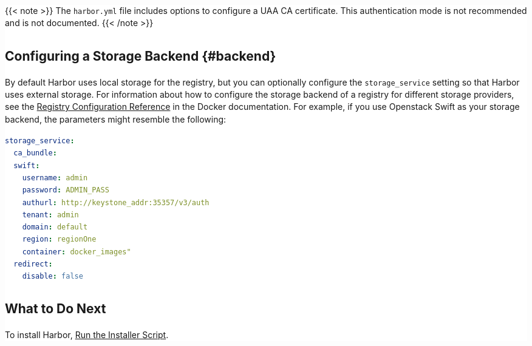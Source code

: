 

{{< note >}}
The `harbor.yml` file includes options to configure a UAA CA certificate. This authentication mode is not recommended and is not documented.
{{< /note >}}

## Configuring a Storage Backend {#backend}

By default Harbor uses local storage for the registry, but you can optionally configure the `storage_service` setting so that Harbor uses external storage. For information about how to configure the storage backend of a registry for different storage providers, see the [Registry Configuration Reference](https://docs.docker.com/registry/configuration/#storage) in the Docker documentation. For example, if you use Openstack Swift as your storage backend, the parameters might resemble the following:

``` yaml
storage_service:
  ca_bundle:
  swift:
    username: admin
    password: ADMIN_PASS
    authurl: http://keystone_addr:35357/v3/auth
    tenant: admin
    domain: default
    region: regionOne
    container: docker_images"
  redirect:
    disable: false
```

## What to Do Next

To install Harbor, [Run the Installer Script](run-installer-script.md).
